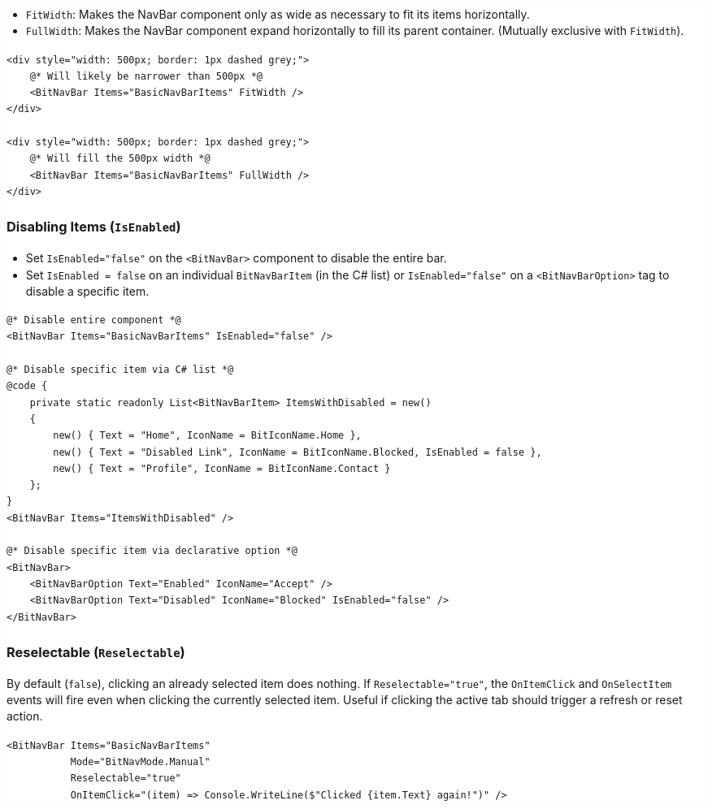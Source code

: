 * `FitWidth`: Makes the NavBar component only as wide as necessary to fit its items horizontally.
* `FullWidth`: Makes the NavBar component expand horizontally to fill its parent container. (Mutually exclusive with `FitWidth`).

```razor
<div style="width: 500px; border: 1px dashed grey;">
    @* Will likely be narrower than 500px *@
    <BitNavBar Items="BasicNavBarItems" FitWidth />
</div>

<div style="width: 500px; border: 1px dashed grey;">
    @* Will fill the 500px width *@
    <BitNavBar Items="BasicNavBarItems" FullWidth />
</div>
```

### Disabling Items (`IsEnabled`)

* Set `IsEnabled="false"` on the `<BitNavBar>` component to disable the entire bar.
* Set `IsEnabled = false` on an individual `BitNavBarItem` (in the C# list) or `IsEnabled="false"` on a `<BitNavBarOption>` tag to disable a specific item.

```razor
@* Disable entire component *@
<BitNavBar Items="BasicNavBarItems" IsEnabled="false" />

@* Disable specific item via C# list *@
@code {
    private static readonly List<BitNavBarItem> ItemsWithDisabled = new()
    {
        new() { Text = "Home", IconName = BitIconName.Home },
        new() { Text = "Disabled Link", IconName = BitIconName.Blocked, IsEnabled = false },
        new() { Text = "Profile", IconName = BitIconName.Contact }
    };
}
<BitNavBar Items="ItemsWithDisabled" />

@* Disable specific item via declarative option *@
<BitNavBar>
    <BitNavBarOption Text="Enabled" IconName="Accept" />
    <BitNavBarOption Text="Disabled" IconName="Blocked" IsEnabled="false" />
</BitNavBar>
```

### Reselectable (`Reselectable`)

By default (`false`), clicking an already selected item does nothing. If `Reselectable="true"`, the `OnItemClick` and `OnSelectItem` events will fire even when clicking the currently selected item. Useful if clicking the active tab should trigger a refresh or reset action.

```razor
<BitNavBar Items="BasicNavBarItems"
           Mode="BitNavMode.Manual"
           Reselectable="true"
           OnItemClick="(item) => Console.WriteLine($"Clicked {item.Text} again!")" />
```

